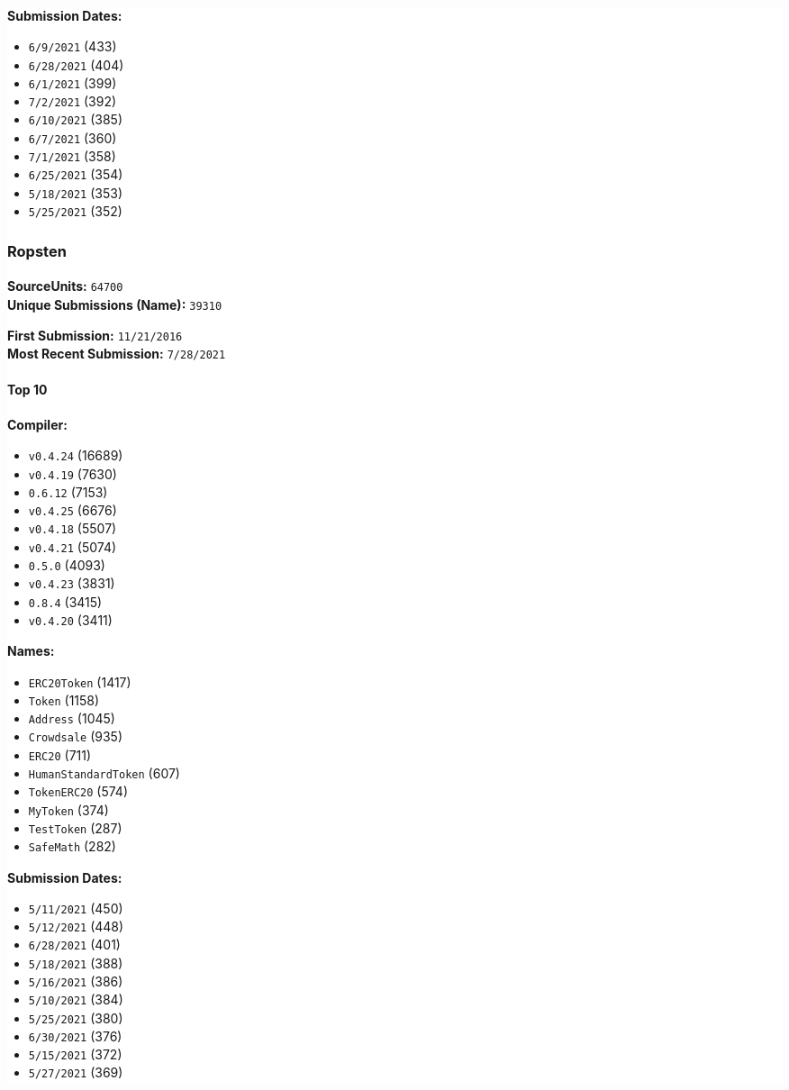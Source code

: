 **Submission Dates:** 
   * `6/9/2021` (433)
   * `6/28/2021` (404)
   * `6/1/2021` (399)
   * `7/2/2021` (392)
   * `6/10/2021` (385)
   * `6/7/2021` (360)
   * `7/1/2021` (358)
   * `6/25/2021` (354)
   * `5/18/2021` (353)
   * `5/25/2021` (352)   
        

### Ropsten

**SourceUnits:** `64700`   
**Unique Submissions (Name):** `39310`   

**First Submission:** `11/21/2016`    
**Most Recent Submission:** `7/28/2021`   

#### Top 10

**Compiler:** 
   * `v0.4.24` (16689)
   * `v0.4.19` (7630)
   * `0.6.12` (7153)
   * `v0.4.25` (6676)
   * `v0.4.18` (5507)
   * `v0.4.21` (5074)
   * `0.5.0` (4093)
   * `v0.4.23` (3831)
   * `0.8.4` (3415)
   * `v0.4.20` (3411)   

**Names:**
   * `ERC20Token` (1417)
   * `Token` (1158)
   * `Address` (1045)
   * `Crowdsale` (935)
   * `ERC20` (711)
   * `HumanStandardToken` (607)
   * `TokenERC20` (574)
   * `MyToken` (374)
   * `TestToken` (287)
   * `SafeMath` (282)   

**Submission Dates:** 
   * `5/11/2021` (450)
   * `5/12/2021` (448)
   * `6/28/2021` (401)
   * `5/18/2021` (388)
   * `5/16/2021` (386)
   * `5/10/2021` (384)
   * `5/25/2021` (380)
   * `6/30/2021` (376)
   * `5/15/2021` (372)
   * `5/27/2021` (369)   
        
